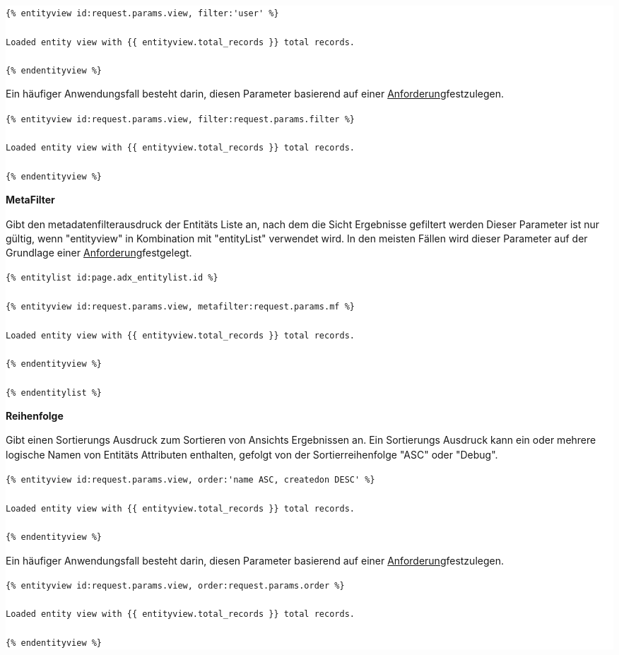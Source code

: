 ```
{% entityview id:request.params.view, filter:'user' %}

Loaded entity view with {{ entityview.total_records }} total records.

{% endentityview %}
```

Ein häufiger Anwendungsfall besteht darin, diesen Parameter basierend auf einer [Anforderung](liquid-objects.md#request)festzulegen.  

```
{% entityview id:request.params.view, filter:request.params.filter %}

Loaded entity view with {{ entityview.total_records }} total records.

{% endentityview %}
```

**MetaFilter**

Gibt den metadatenfilterausdruck der Entitäts Liste an, nach dem die Sicht Ergebnisse gefiltert werden Dieser Parameter ist nur gültig, wenn "entityview" in Kombination mit "entityList" verwendet wird. In den meisten Fällen wird dieser Parameter auf der Grundlage einer [Anforderung](liquid-objects.md#request)festgelegt.  

```
{% entitylist id:page.adx_entitylist.id %}

{% entityview id:request.params.view, metafilter:request.params.mf %}

Loaded entity view with {{ entityview.total_records }} total records.

{% endentityview %}

{% endentitylist %}
```

**Reihenfolge**

Gibt einen Sortierungs Ausdruck zum Sortieren von Ansichts Ergebnissen an. Ein Sortierungs Ausdruck kann ein oder mehrere logische Namen von Entitäts Attributen enthalten, gefolgt von der Sortierreihenfolge "ASC" oder "Debug".

```
{% entityview id:request.params.view, order:'name ASC, createdon DESC' %}

Loaded entity view with {{ entityview.total_records }} total records.

{% endentityview %}
```

Ein häufiger Anwendungsfall besteht darin, diesen Parameter basierend auf einer [Anforderung](liquid-objects.md#request)festzulegen.  

```
{% entityview id:request.params.view, order:request.params.order %}

Loaded entity view with {{ entityview.total_records }} total records.

{% endentityview %}
```
